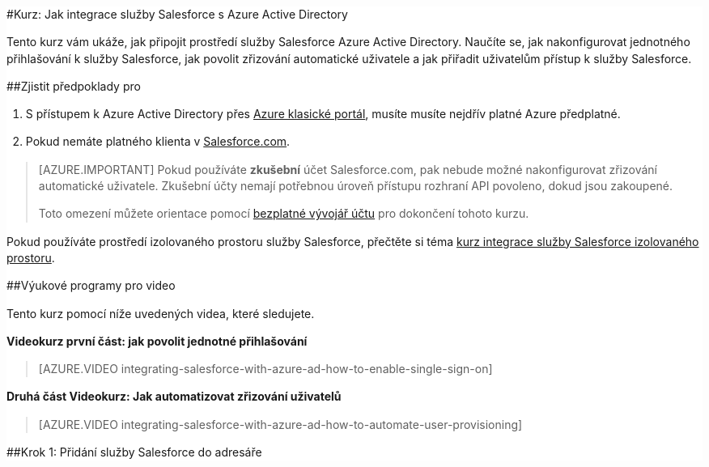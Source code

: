 <properties
    pageTitle="Kurz: Azure Active Directory integrace s služby Salesforce | Microsoft Azure"
    description="Zjistěte, jak pomocí služby Salesforce Azure Active Directory povolit jednotné přihlašování, automatizované zřizování a další!"
    services="active-directory"
    documentationCenter=""
    authors="asmalser-msft"
    manager="femila"
    editor=""/>

<tags
    ms.service="active-directory"
    ms.devlang="na"
    ms.topic="article"
    ms.tgt_pltfrm="na"
    ms.workload="identity"
    ms.date="05/16/2016"
    ms.author="asmalser-msft"/>

#<a name="tutorial-how-to-integrate-salesforce-with-azure-active-directory"></a>Kurz: Jak integrace služby Salesforce s Azure Active Directory

Tento kurz vám ukáže, jak připojit prostředí služby Salesforce Azure Active Directory. Naučíte se, jak nakonfigurovat jednotného přihlašování k služby Salesforce, jak povolit zřizování automatické uživatele a jak přiřadit uživatelům přístup k služby Salesforce.

##<a name="prerequisites"></a>Zjistit předpoklady pro

1. S přístupem k Azure Active Directory přes [Azure klasické portál](https://manage.windowsazure.com), musíte musíte nejdřív platné Azure předplatné.

2. Pokud nemáte platného klienta v [Salesforce.com](https://www.salesforce.com/).

> [AZURE.IMPORTANT] Pokud používáte **zkušební** účet Salesforce.com, pak nebude možné nakonfigurovat zřizování automatické uživatele. Zkušební účty nemají potřebnou úroveň přístupu rozhraní API povoleno, dokud jsou zakoupené.
> 
> Toto omezení můžete orientace pomocí [bezplatné vývojář účtu](https://developer.salesforce.com/signup) pro dokončení tohoto kurzu.

Pokud používáte prostředí izolovaného prostoru služby Salesforce, přečtěte si téma [kurz integrace služby Salesforce izolovaného prostoru](https://go.microsoft.com/fwLink/?LinkID=521879).

##<a name="video-tutorials"></a>Výukové programy pro video

Tento kurz pomocí níže uvedených videa, které sledujete.

**Videokurz první část: jak povolit jednotné přihlašování**

> [AZURE.VIDEO integrating-salesforce-with-azure-ad-how-to-enable-single-sign-on]

**Druhá část Videokurz: Jak automatizovat zřizování uživatelů**

> [AZURE.VIDEO integrating-salesforce-with-azure-ad-how-to-automate-user-provisioning]

##<a name="step-1-add-salesforce-to-your-directory"></a>Krok 1: Přidání služby Salesforce do adresáře


[0]: ./media/active-directory-saas-salesforce-tutorial/azure-active-directory.png
[1]: ./media/active-directory-saas-salesforce-tutorial/applications-tab.png
[2]: ./media/active-directory-saas-salesforce-tutorial/add-app.png
[3]: ./media/active-directory-saas-salesforce-tutorial/add-app-gallery.png
[4]: ./media/active-directory-saas-salesforce-tutorial/add-salesforce.png
[5]: ./media/active-directory-saas-salesforce-tutorial/salesforce-added.png
[6]: ./media/active-directory-saas-salesforce-tutorial/config-sso.png
[7]: ./media/active-directory-saas-salesforce-tutorial/select-azure-ad-sso.png
[8]: ./media/active-directory-saas-salesforce-tutorial/config-app-settings.png
[9]: ./media/active-directory-saas-salesforce-tutorial/download-certificate.png
[10]: ./media/active-directory-saas-salesforce-tutorial/sf-admin-sso.png
[11]: ./media/active-directory-saas-salesforce-tutorial/sf-admin-sso-edit.png
[12]: ./media/active-directory-saas-salesforce-tutorial/sf-enable-saml.png
[13]: ./media/active-directory-saas-salesforce-tutorial/sf-admin-sso-new.png
[14]: ./media/active-directory-saas-salesforce-tutorial/sf-saml-config.png
[15]: ./media/active-directory-saas-salesforce-tutorial/sf-my-domain.png
[16]: ./media/active-directory-saas-salesforce-tutorial/sf-edit-auth-config.png
[17]: ./media/active-directory-saas-salesforce-tutorial/sf-auth-config.png
[18]: ./media/active-directory-saas-salesforce-tutorial/sso-confirm.png
[19]: ./media/active-directory-saas-salesforce-tutorial/sso-notification.png
[20]: ./media/active-directory-saas-salesforce-tutorial/config-prov.png
[21]: ./media/active-directory-saas-salesforce-tutorial/config-prov-dialog.png
[22]: ./media/active-directory-saas-salesforce-tutorial/sf-my-settings.png
[23]: ./media/active-directory-saas-salesforce-tutorial/sf-personal-reset.png
[24]: ./media/active-directory-saas-salesforce-tutorial/sf-reset-token.png
[25]: ./media/active-directory-saas-salesforce-tutorial/got-the-token.png
[26]: ./media/active-directory-saas-salesforce-tutorial/prov-confirm.png
[27]: ./media/active-directory-saas-salesforce-tutorial/assign-users.png
[28]: ./media/active-directory-saas-salesforce-tutorial/assign-confirm.png
[29]: ./media/active-directory-saas-salesforce-tutorial/assign-sf-profile.png